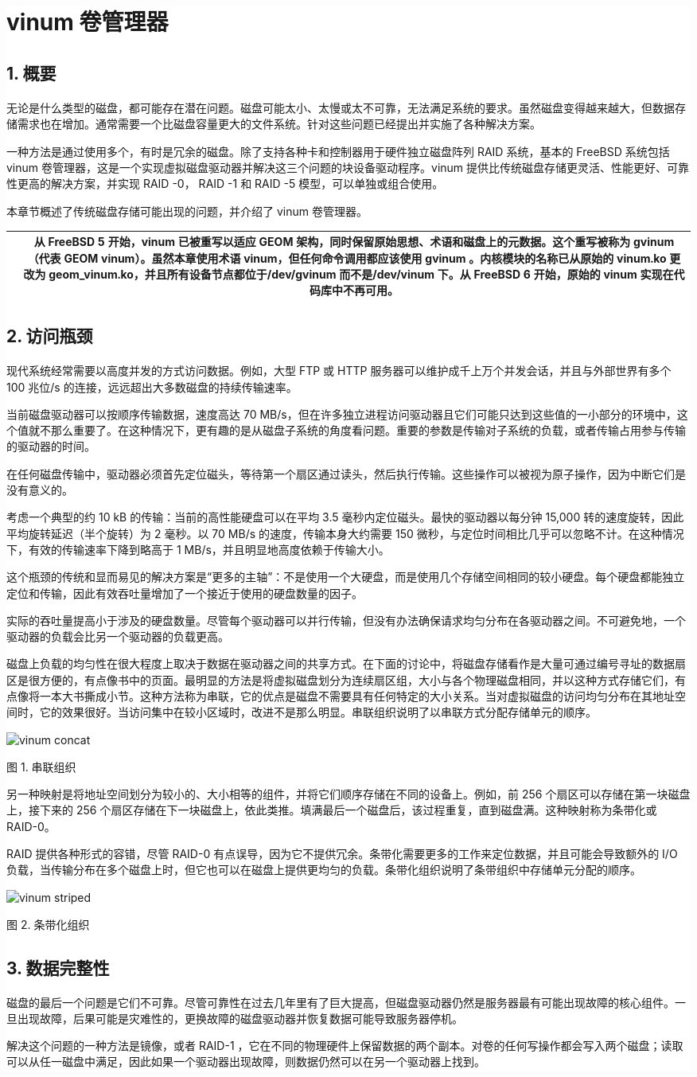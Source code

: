 # vinum 卷管理器

## 1. 概要

无论是什么类型的磁盘，都可能存在潜在问题。磁盘可能太小、太慢或太不可靠，无法满足系统的要求。虽然磁盘变得越来越大，但数据存储需求也在增加。通常需要一个比磁盘容量更大的文件系统。针对这些问题已经提出并实施了各种解决方案。

一种方法是通过使用多个，有时是冗余的磁盘。除了支持各种卡和控制器用于硬件独立磁盘阵列 RAID 系统，基本的 FreeBSD 系统包括 vinum 卷管理器，这是一个实现虚拟磁盘驱动器并解决这三个问题的块设备驱动程序。vinum 提供比传统磁盘存储更灵活、性能更好、可靠性更高的解决方案，并实现 RAID -0， RAID -1 和 RAID -5 模型，可以单独或组合使用。

本章节概述了传统磁盘存储可能出现的问题，并介绍了 vinum 卷管理器。

|  | 从 FreeBSD 5 开始，vinum 已被重写以适应 GEOM 架构，同时保留原始思想、术语和磁盘上的元数据。这个重写被称为 gvinum（代表 GEOM vinum）。虽然本章使用术语 vinum，但任何命令调用都应该使用 gvinum 。内核模块的名称已从原始的 vinum.ko 更改为 geom_vinum.ko，并且所有设备节点都位于/dev/gvinum 而不是/dev/vinum 下。从 FreeBSD 6 开始，原始的 vinum 实现在代码库中不再可用。 |
| -- | ------------------------------------------------------------------------------------------------------------------------------------------------------------------------------------------------------------------------------------------------------------------------------------------------------------------------------------------------------------------------ |

## 2. 访问瓶颈

现代系统经常需要以高度并发的方式访问数据。例如，大型 FTP 或 HTTP 服务器可以维护成千上万个并发会话，并且与外部世界有多个 100 兆位/s 的连接，远远超出大多数磁盘的持续传输速率。

当前磁盘驱动器可以按顺序传输数据，速度高达 70 MB/s，但在许多独立进程访问驱动器且它们可能只达到这些值的一小部分的环境中，这个值就不那么重要了。在这种情况下，更有趣的是从磁盘子系统的角度看问题。重要的参数是传输对子系统的负载，或者传输占用参与传输的驱动器的时间。

在任何磁盘传输中，驱动器必须首先定位磁头，等待第一个扇区通过读头，然后执行传输。这些操作可以被视为原子操作，因为中断它们是没有意义的。

考虑一个典型的约 10 kB 的传输：当前的高性能硬盘可以在平均 3.5 毫秒内定位磁头。最快的驱动器以每分钟 15,000 转的速度旋转，因此平均旋转延迟（半个旋转）为 2 毫秒。以 70 MB/s 的速度，传输本身大约需要 150 微秒，与定位时间相比几乎可以忽略不计。在这种情况下，有效的传输速率下降到略高于 1 MB/s，并且明显地高度依赖于传输大小。

这个瓶颈的传统和显而易见的解决方案是“更多的主轴”：不是使用一个大硬盘，而是使用几个存储空间相同的较小硬盘。每个硬盘都能独立定位和传输，因此有效吞吐量增加了一个接近于使用的硬盘数量的因子。

实际的吞吐量提高小于涉及的硬盘数量。尽管每个驱动器可以并行传输，但没有办法确保请求均匀分布在各驱动器之间。不可避免地，一个驱动器的负载会比另一个驱动器的负载更高。

磁盘上负载的均匀性在很大程度上取决于数据在驱动器之间的共享方式。在下面的讨论中，将磁盘存储看作是大量可通过编号寻址的数据扇区是很方便的，有点像书中的页面。最明显的方法是将虚拟磁盘划分为连续扇区组，大小与各个物理磁盘相同，并以这种方式存储它们，有点像将一本大书撕成小节。这种方法称为串联，它的优点是磁盘不需要具有任何特定的大小关系。当对虚拟磁盘的访问均匀分布在其地址空间时，它的效果很好。当访问集中在较小区域时，改进不是那么明显。串联组织说明了以串联方式分配存储单元的顺序。

![vinum concat](https://docs.freebsd.org/images/articles/vinum/vinum-concat.png)

图 1. 串联组织

另一种映射是将地址空间划分为较小的、大小相等的组件，并将它们顺序存储在不同的设备上。例如，前 256 个扇区可以存储在第一块磁盘上，接下来的 256 个扇区存储在下一块磁盘上，依此类推。填满最后一个磁盘后，该过程重复，直到磁盘满。这种映射称为条带化或 RAID-0。

RAID 提供各种形式的容错，尽管 RAID-0 有点误导，因为它不提供冗余。条带化需要更多的工作来定位数据，并且可能会导致额外的 I/O 负载，当传输分布在多个磁盘上时，但它也可以在磁盘上提供更均匀的负载。条带化组织说明了条带组织中存储单元分配的顺序。

![vinum striped](https://docs.freebsd.org/images/articles/vinum/vinum-striped.png)

图 2. 条带化组织

## 3. 数据完整性

磁盘的最后一个问题是它们不可靠。尽管可靠性在过去几年里有了巨大提高，但磁盘驱动器仍然是服务器最有可能出现故障的核心组件。一旦出现故障，后果可能是灾难性的，更换故障的磁盘驱动器并恢复数据可能导致服务器停机。

解决这个问题的一种方法是镜像，或者 RAID-1 ，它在不同的物理硬件上保留数据的两个副本。对卷的任何写操作都会写入两个磁盘；读取可以从任一磁盘中满足，因此如果一个驱动器出现故障，则数据仍然可以在另一个驱动器上找到。
